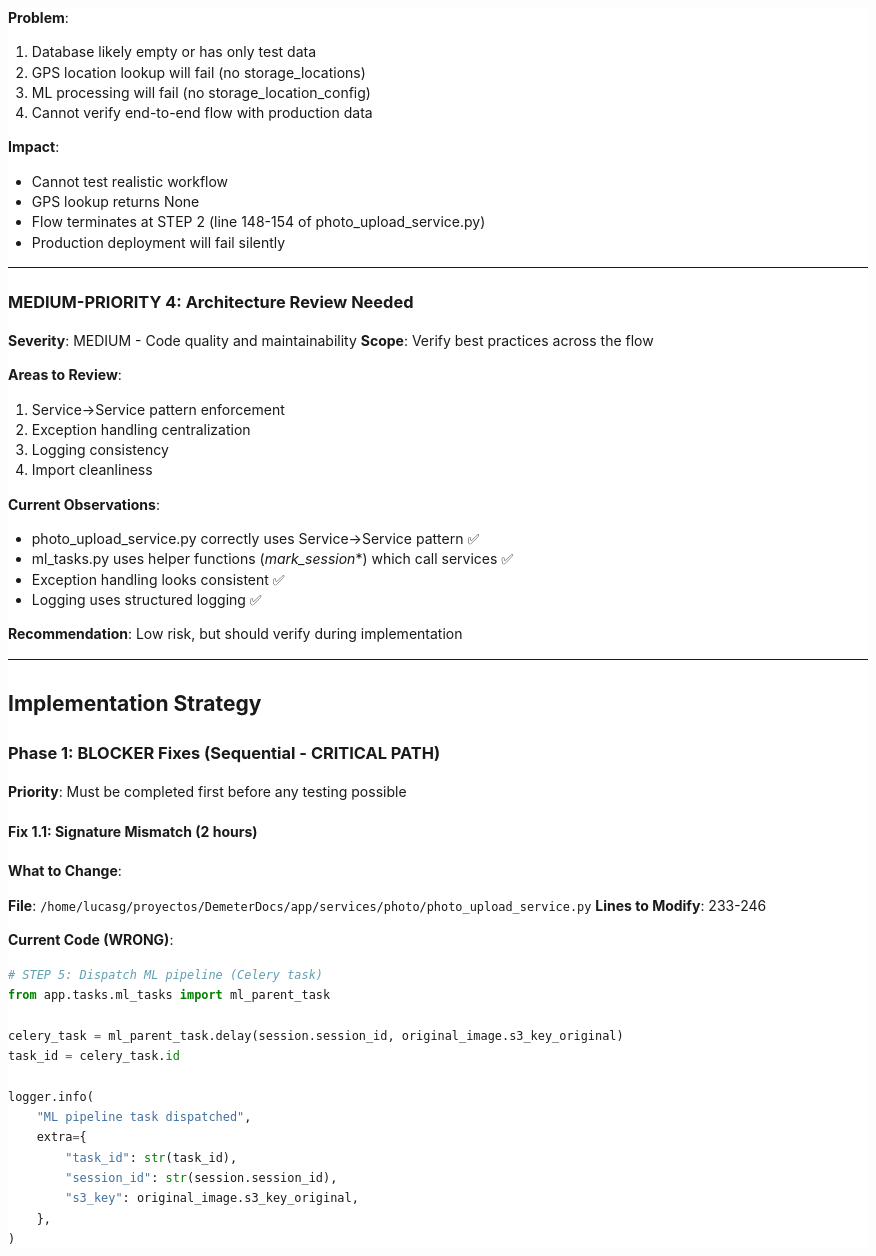 **Problem**:
1. Database likely empty or has only test data
2. GPS location lookup will fail (no storage_locations)
3. ML processing will fail (no storage_location_config)
4. Cannot verify end-to-end flow with production data

**Impact**:
- Cannot test realistic workflow
- GPS lookup returns None
- Flow terminates at STEP 2 (line 148-154 of photo_upload_service.py)
- Production deployment will fail silently

---

### MEDIUM-PRIORITY 4: Architecture Review Needed

**Severity**: MEDIUM - Code quality and maintainability
**Scope**: Verify best practices across the flow

**Areas to Review**:
1. Service→Service pattern enforcement
2. Exception handling centralization
3. Logging consistency
4. Import cleanliness

**Current Observations**:
- photo_upload_service.py correctly uses Service→Service pattern ✅
- ml_tasks.py uses helper functions (_mark_session_*) which call services ✅
- Exception handling looks consistent ✅
- Logging uses structured logging ✅

**Recommendation**: Low risk, but should verify during implementation

---

## Implementation Strategy

### Phase 1: BLOCKER Fixes (Sequential - CRITICAL PATH)

**Priority**: Must be completed first before any testing possible

#### Fix 1.1: Signature Mismatch (2 hours)

**What to Change**:

**File**: `/home/lucasg/proyectos/DemeterDocs/app/services/photo/photo_upload_service.py`
**Lines to Modify**: 233-246

**Current Code (WRONG)**:
```python
# STEP 5: Dispatch ML pipeline (Celery task)
from app.tasks.ml_tasks import ml_parent_task

celery_task = ml_parent_task.delay(session.session_id, original_image.s3_key_original)
task_id = celery_task.id

logger.info(
    "ML pipeline task dispatched",
    extra={
        "task_id": str(task_id),
        "session_id": str(session.session_id),
        "s3_key": original_image.s3_key_original,
    },
)
```
